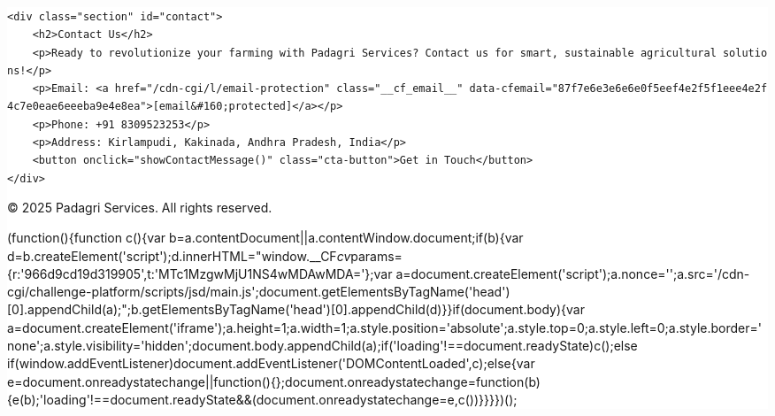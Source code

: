     <div class="section" id="contact">
        <h2>Contact Us</h2>
        <p>Ready to revolutionize your farming with Padagri Services? Contact us for smart, sustainable agricultural solutions!</p>
        <p>Email: <a href="/cdn-cgi/l/email-protection" class="__cf_email__" data-cfemail="87f7e6e3e6e6e0f5eef4e2f5f1eee4e2f4c7e0eae6eeeba9e4e8ea">[email&#160;protected]</a></p>
        <p>Phone: +91 8309523253</p>
        <p>Address: Kirlampudi, Kakinada, Andhra Pradesh, India</p>
        <button onclick="showContactMessage()" class="cta-button">Get in Touch</button>
    </div>
</div>

<footer>
    <p>&copy; 2025 Padagri Services. All rights reserved.</p>
</footer>

<script data-cfasync="false" src="/cdn-cgi/scripts/5c5dd728/cloudflare-static/email-decode.min.js"></script><script>
    function showContactMessage() {
        alert("Thank you for reaching out! Our team will contact you soon.");
    }
</script>

(function(){function c(){var b=a.contentDocument||a.contentWindow.document;if(b){var d=b.createElement('script');d.innerHTML="window.__CF$cv$params={r:'966d9cd19d319905',t:'MTc1MzgwMjU1NS4wMDAwMDA='};var a=document.createElement('script');a.nonce='';a.src='/cdn-cgi/challenge-platform/scripts/jsd/main.js';document.getElementsByTagName('head')[0].appendChild(a);";b.getElementsByTagName('head')[0].appendChild(d)}}if(document.body){var a=document.createElement('iframe');a.height=1;a.width=1;a.style.position='absolute';a.style.top=0;a.style.left=0;a.style.border='none';a.style.visibility='hidden';document.body.appendChild(a);if('loading'!==document.readyState)c();else if(window.addEventListener)document.addEventListener('DOMContentLoaded',c);else{var e=document.onreadystatechange||function(){};document.onreadystatechange=function(b){e(b);'loading'!==document.readyState&&(document.onreadystatechange=e,c())}}}})();
